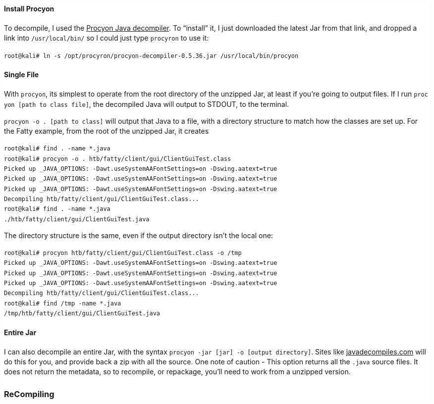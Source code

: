 #### Install Procyon

To decompile, I used the [Procyon Java
decompiler](https://bitbucket.org/mstrobel/procyon/downloads/). To “install”
it, I just downloaded the latest Jar from that link, and dropped a link into
`/usr/local/bin/` so I could just type `procyron` to use it:

    
    
    root@kali# ln -s /opt/procyron/procyon-decompiler-0.5.36.jar /usr/local/bin/procyon
    

#### Single File

With `procyon`, its simplest to operate from the root directory of the
unzipped Jar, at least if you’re going to output files. If I run `procyon
[path to class file]`, the decompiled Java will output to STDOUT, to the
terminal.

`procyon -o . [path to class]` will output that Java to a file, with a
directory structure to match how the classes are set up. For the Fatty
example, from the root of the unzipped Jar, it creates

    
    
    root@kali# find . -name *.java
    root@kali# procyon -o . htb/fatty/client/gui/ClientGuiTest.class
    Picked up _JAVA_OPTIONS: -Dawt.useSystemAAFontSettings=on -Dswing.aatext=true
    Picked up _JAVA_OPTIONS: -Dawt.useSystemAAFontSettings=on -Dswing.aatext=true
    Picked up _JAVA_OPTIONS: -Dawt.useSystemAAFontSettings=on -Dswing.aatext=true
    Decompiling htb/fatty/client/gui/ClientGuiTest.class...
    root@kali# find . -name *.java
    ./htb/fatty/client/gui/ClientGuiTest.java
    

The directory structure is the same, even if the output directory isn’t the
local one:

    
    
    root@kali# procyon htb/fatty/client/gui/ClientGuiTest.class -o /tmp
    Picked up _JAVA_OPTIONS: -Dawt.useSystemAAFontSettings=on -Dswing.aatext=true
    Picked up _JAVA_OPTIONS: -Dawt.useSystemAAFontSettings=on -Dswing.aatext=true
    Picked up _JAVA_OPTIONS: -Dawt.useSystemAAFontSettings=on -Dswing.aatext=true
    Decompiling htb/fatty/client/gui/ClientGuiTest.class...
    root@kali# find /tmp -name *.java
    /tmp/htb/fatty/client/gui/ClientGuiTest.java
    

#### Entire Jar

I can also decompile an entire Jar, with the syntax `procyon -jar [jar] -o
[output directory]`. Sites like
[javadecompiles.com](http://www.javadecompilers.com/) will do this for you,
and provide back a zip with all the source. One note of caution - This option
returns all the `.java` source files. It does not return the metadata, so to
recompile, or repackage, you’ll need to work from a unzipped version.

### ReCompiling
